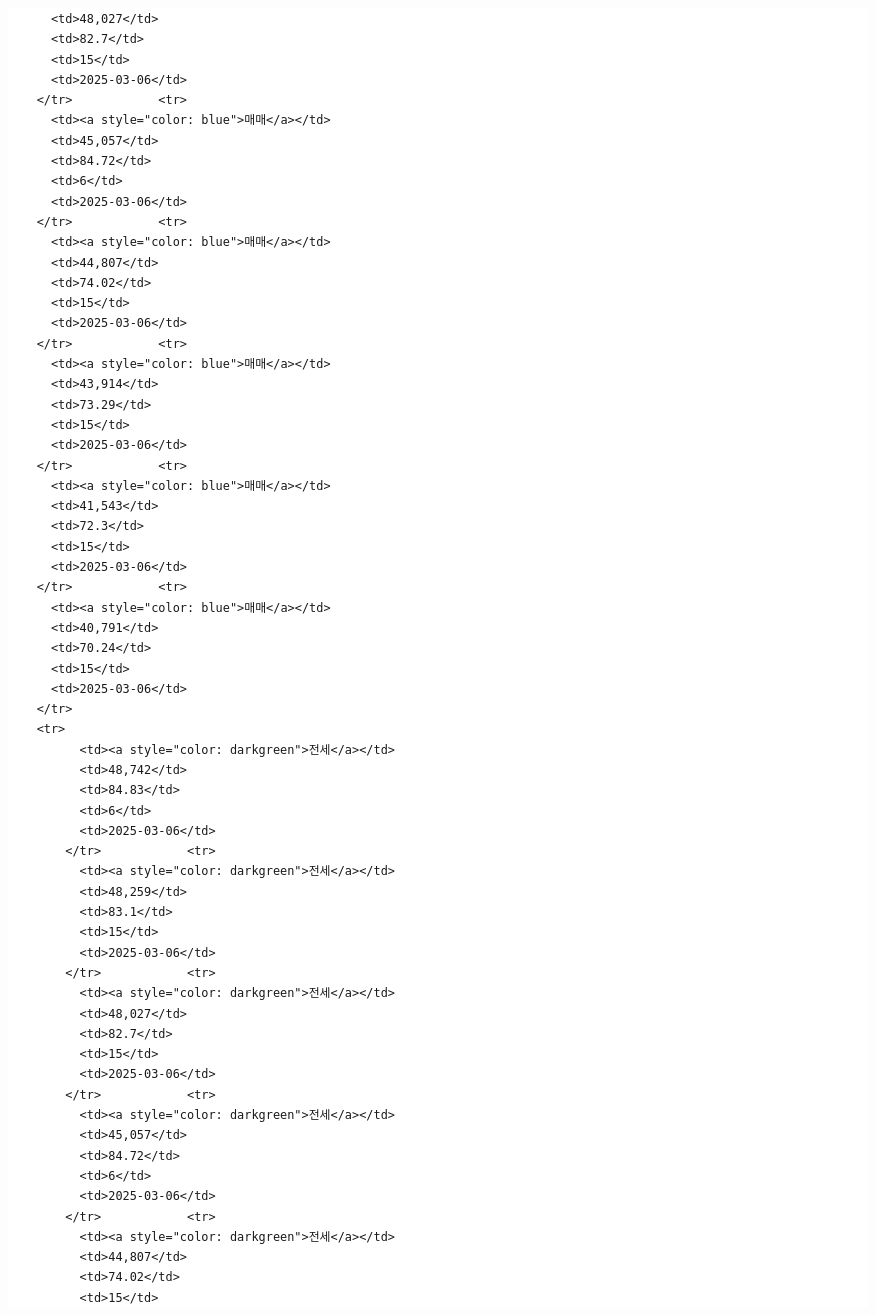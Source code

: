           <td>48,027</td>
          <td>82.7</td>
          <td>15</td>
          <td>2025-03-06</td>
        </tr>            <tr>
          <td><a style="color: blue">매매</a></td>
          <td>45,057</td>
          <td>84.72</td>
          <td>6</td>
          <td>2025-03-06</td>
        </tr>            <tr>
          <td><a style="color: blue">매매</a></td>
          <td>44,807</td>
          <td>74.02</td>
          <td>15</td>
          <td>2025-03-06</td>
        </tr>            <tr>
          <td><a style="color: blue">매매</a></td>
          <td>43,914</td>
          <td>73.29</td>
          <td>15</td>
          <td>2025-03-06</td>
        </tr>            <tr>
          <td><a style="color: blue">매매</a></td>
          <td>41,543</td>
          <td>72.3</td>
          <td>15</td>
          <td>2025-03-06</td>
        </tr>            <tr>
          <td><a style="color: blue">매매</a></td>
          <td>40,791</td>
          <td>70.24</td>
          <td>15</td>
          <td>2025-03-06</td>
        </tr>        
        <tr>
              <td><a style="color: darkgreen">전세</a></td>
              <td>48,742</td>
              <td>84.83</td>
              <td>6</td>
              <td>2025-03-06</td>
            </tr>            <tr>
              <td><a style="color: darkgreen">전세</a></td>
              <td>48,259</td>
              <td>83.1</td>
              <td>15</td>
              <td>2025-03-06</td>
            </tr>            <tr>
              <td><a style="color: darkgreen">전세</a></td>
              <td>48,027</td>
              <td>82.7</td>
              <td>15</td>
              <td>2025-03-06</td>
            </tr>            <tr>
              <td><a style="color: darkgreen">전세</a></td>
              <td>45,057</td>
              <td>84.72</td>
              <td>6</td>
              <td>2025-03-06</td>
            </tr>            <tr>
              <td><a style="color: darkgreen">전세</a></td>
              <td>44,807</td>
              <td>74.02</td>
              <td>15</td>